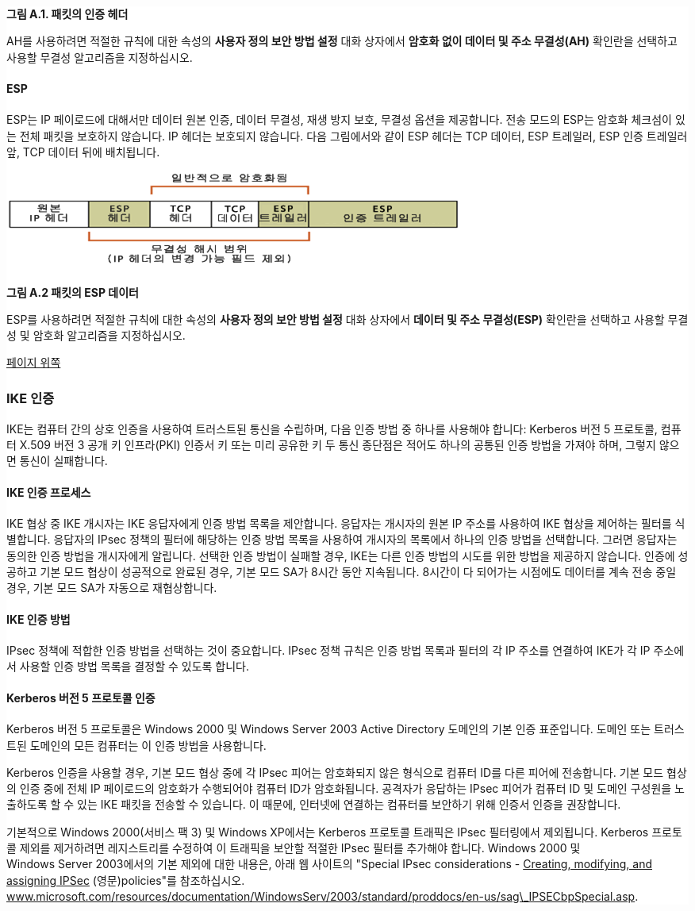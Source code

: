 **그림 A.1. 패킷의 인증 헤더**

AH를 사용하려면 적절한 규칙에 대한 속성의 **사용자 정의 보안 방법 설정** 대화 상자에서 **암호화 없이 데이터 및 주소 무결성(AH)** 확인란을 선택하고 사용할 무결성 알고리즘을 지정하십시오.

#### ESP

ESP는 IP 페이로드에 대해서만 데이터 원본 인증, 데이터 무결성, 재생 방지 보호, 무결성 옵션을 제공합니다. 전송 모드의 ESP는 암호화 체크섬이 있는 전체 패킷을 보호하지 않습니다. IP 헤더는 보호되지 않습니다. 다음 그림에서와 같이 ESP 헤더는 TCP 데이터, ESP 트레일러, ESP 인증 트레일러 앞, TCP 데이터 뒤에 배치됩니다.

[![](images/Dd547880.SGFG0A02(ko-kr,TechNet.10).gif)](https://technet.microsoft.com/ko-kr/dd547880.sgfg0a02_big(ko-kr,technet.10).gif)

**그림 A.2 패킷의 ESP 데이터**

ESP를 사용하려면 적절한 규칙에 대한 속성의 **사용자 정의 보안 방법 설정** 대화 상자에서 **데이터 및 주소 무결성(ESP)** 확인란을 선택하고 사용할 무결성 및 암호화 알고리즘을 지정하십시오.

[](#mainsection)[페이지 위쪽](#mainsection)

### IKE 인증

IKE는 컴퓨터 간의 상호 인증을 사용하여 트러스트된 통신을 수립하며, 다음 인증 방법 중 하나를 사용해야 합니다: Kerberos 버전 5 프로토콜, 컴퓨터 X.509 버전 3 공개 키 인프라(PKI) 인증서 키 또는 미리 공유한 키 두 통신 종단점은 적어도 하나의 공통된 인증 방법을 가져야 하며, 그렇지 않으면 통신이 실패합니다.

#### IKE 인증 프로세스

IKE 협상 중 IKE 개시자는 IKE 응답자에게 인증 방법 목록을 제안합니다. 응답자는 개시자의 원본 IP 주소를 사용하여 IKE 협상을 제어하는 필터를 식별합니다. 응답자의 IPsec 정책의 필터에 해당하는 인증 방법 목록을 사용하여 개시자의 목록에서 하나의 인증 방법을 선택합니다. 그러면 응답자는 동의한 인증 방법을 개시자에게 알립니다. 선택한 인증 방법이 실패할 경우, IKE는 다른 인증 방법의 시도를 위한 방법을 제공하지 않습니다. 인증에 성공하고 기본 모드 협상이 성공적으로 완료된 경우, 기본 모드 SA가 8시간 동안 지속됩니다. 8시간이 다 되어가는 시점에도 데이터를 계속 전송 중일 경우, 기본 모드 SA가 자동으로 재협상합니다.

#### IKE 인증 방법

IPsec 정책에 적합한 인증 방법을 선택하는 것이 중요합니다. IPsec 정책 규칙은 인증 방법 목록과 필터의 각 IP 주소를 연결하여 IKE가 각 IP 주소에서 사용할 인증 방법 목록을 결정할 수 있도록 합니다.

#### Kerberos 버전 5 프로토콜 인증

Kerberos 버전 5 프로토콜은 Windows 2000 및 Windows Server 2003 Active Directory 도메인의 기본 인증 표준입니다. 도메인 또는 트러스트된 도메인의 모든 컴퓨터는 이 인증 방법을 사용합니다.

Kerberos 인증을 사용할 경우, 기본 모드 협상 중에 각 IPsec 피어는 암호화되지 않은 형식으로 컴퓨터 ID를 다른 피어에 전송합니다. 기본 모드 협상의 인증 중에 전체 IP 페이로드의 암호화가 수행되어야 컴퓨터 ID가 암호화됩니다. 공격자가 응답하는 IPsec 피어가 컴퓨터 ID 및 도메인 구성원을 노출하도록 할 수 있는 IKE 패킷을 전송할 수 있습니다. 이 때문에, 인터넷에 연결하는 컴퓨터를 보안하기 위해 인증서 인증을 권장합니다.

기본적으로 Windows 2000(서비스 팩 3) 및 Windows XP에서는 Kerberos 프로토콜 트래픽은 IPsec 필터링에서 제외됩니다. Kerberos 프로토콜 제외를 제거하려면 레지스트리를 수정하여 이 트래픽을 보안할 적절한 IPsec 필터를 추가해야 합니다. Windows 2000 및 Windows Server 2003에서의 기본 제외에 대한 내용은, 아래 웹 사이트의 "Special IPsec considerations - [Creating, modifying, and assigning IPSec](http://www.microsoft.com/resources/documentation/windowsserv/2003/standard/proddocs/en-us/default.asp?url=/resources/documentation/windowsserv/2003/standard/proddocs/en-us/sag_ipsecpolassign.asp) (영문)policies"를 참조하십시오.
www.microsoft.com/resources/documentation/WindowsServ/2003/standard/proddocs/en-us/sag\_IPSECbpSpecial.asp.
